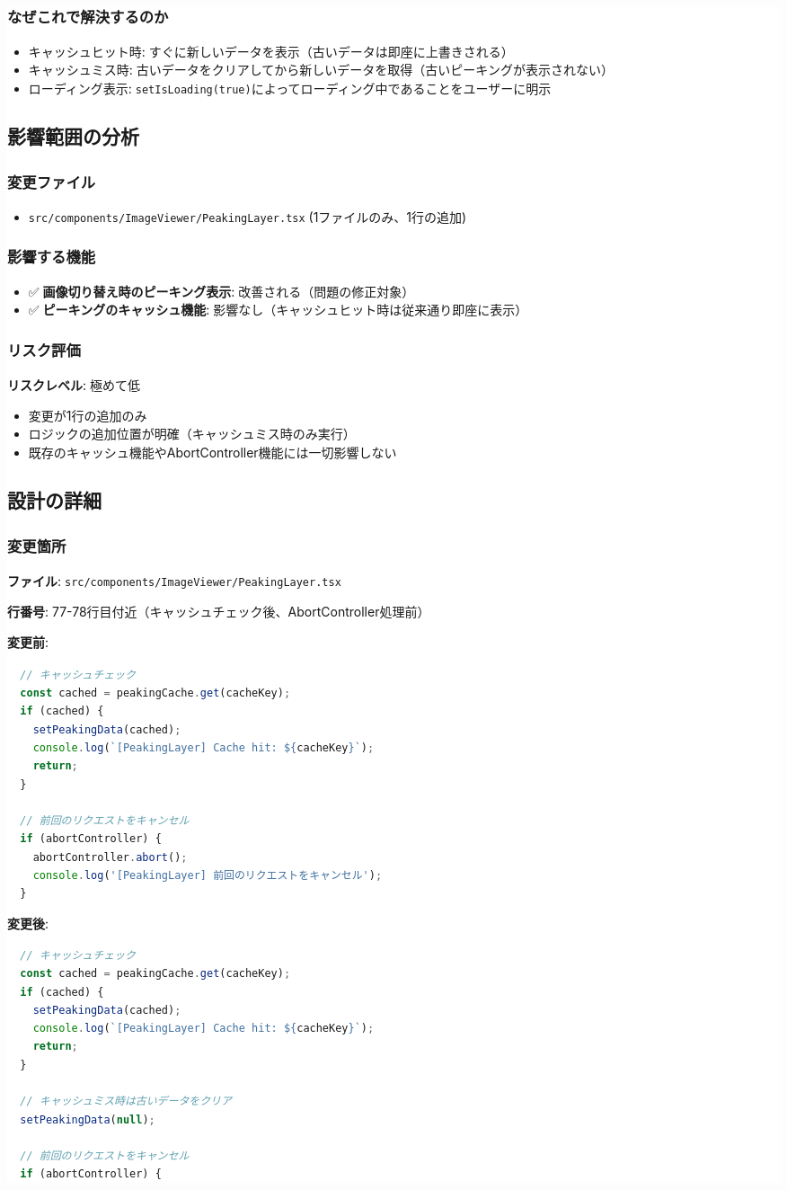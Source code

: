 ### なぜこれで解決するのか

- キャッシュヒット時: すぐに新しいデータを表示（古いデータは即座に上書きされる）
- キャッシュミス時: 古いデータをクリアしてから新しいデータを取得（古いピーキングが表示されない）
- ローディング表示: `setIsLoading(true)`によってローディング中であることをユーザーに明示

## 影響範囲の分析

### 変更ファイル

- `src/components/ImageViewer/PeakingLayer.tsx` (1ファイルのみ、1行の追加)

### 影響する機能

- ✅ **画像切り替え時のピーキング表示**: 改善される（問題の修正対象）
- ✅ **ピーキングのキャッシュ機能**: 影響なし（キャッシュヒット時は従来通り即座に表示）

### リスク評価

**リスクレベル**: 極めて低

- 変更が1行の追加のみ
- ロジックの追加位置が明確（キャッシュミス時のみ実行）
- 既存のキャッシュ機能やAbortController機能には一切影響しない

## 設計の詳細

### 変更箇所

**ファイル**: `src/components/ImageViewer/PeakingLayer.tsx`

**行番号**: 77-78行目付近（キャッシュチェック後、AbortController処理前）

**変更前**:
```typescript
  // キャッシュチェック
  const cached = peakingCache.get(cacheKey);
  if (cached) {
    setPeakingData(cached);
    console.log(`[PeakingLayer] Cache hit: ${cacheKey}`);
    return;
  }

  // 前回のリクエストをキャンセル
  if (abortController) {
    abortController.abort();
    console.log('[PeakingLayer] 前回のリクエストをキャンセル');
  }
```

**変更後**:
```typescript
  // キャッシュチェック
  const cached = peakingCache.get(cacheKey);
  if (cached) {
    setPeakingData(cached);
    console.log(`[PeakingLayer] Cache hit: ${cacheKey}`);
    return;
  }

  // キャッシュミス時は古いデータをクリア
  setPeakingData(null);

  // 前回のリクエストをキャンセル
  if (abortController) {
```